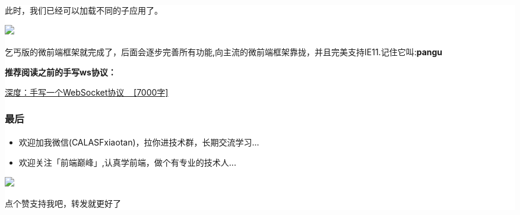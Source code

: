  

此时，我们已经可以加载不同的子应用了。

  

![](https://mmbiz.qpic.cn/mmbiz_gif/iawKicic66ubH6Lwia281libMTY973unpNeZgeM1SiaWiaxPDXnowOf33GboaQNFrxDH2CxDl6Nib3vnnP4NRw5iaafMIlw/640?wx_fmt=gif)

乞丐版的微前端框架就完成了，后面会逐步完善所有功能,向主流的微前端框架靠拢，并且完美支持IE11.记住它叫:**pangu**

  

**推荐阅读之前的手写ws协议：**

  

[深度：手写一个WebSocket协议    \[7000字\]](http://mp.weixin.qq.com/s?__biz=MzI2NTk2NzUxNg==&mid=2247484914&idx=1&sn=8afc09e915c2d1cfc79bb7f27f838ea2&chksm=ea940701dde38e1768e3408a86b3f44c74e9ad793a49a330648b6b2648ed9aed900fe1de34fa&scene=21#wechat_redirect)

### 最后

  

  

*   欢迎加我微信(CALASFxiaotan)，拉你进技术群，长期交流学习...
    
*   欢迎关注「前端巅峰」,认真学前端，做个有专业的技术人...
    

![](https://mmbiz.qpic.cn/sz_mmbiz_png/2wV7LicL762ZUCR5WEela9H9fDfYic8BAp8ib4cmuicFgACoRwORYGwkBtgUVaILLOjXtlGBnicuM5246MgketktMCg/640?wx_fmt=png)

点个赞支持我吧，转发就更好了